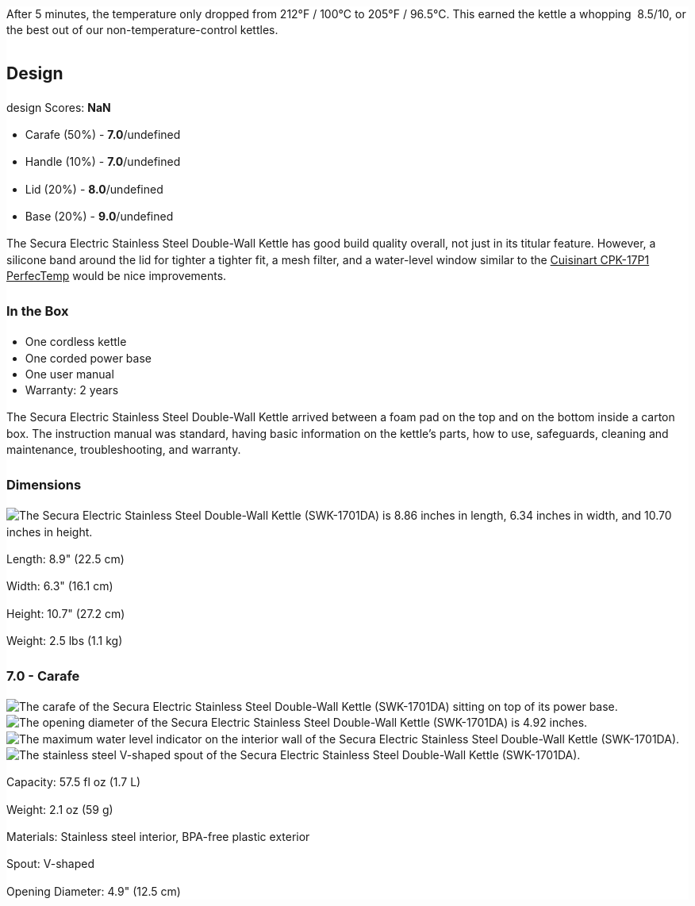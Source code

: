 After 5 minutes, the temperature only dropped from 212°F / 100°C to 205°F / 96.5°C. This earned the kettle a whopping  8.5/10, or the best out of our non-temperature-control kettles.

Design
------

design Scores: **NaN**

*   Carafe (50%) - **7.0**/undefined
    
*   Handle (10%) - **7.0**/undefined
    
*   Lid (20%) - **8.0**/undefined
    
*   Base (20%) - **9.0**/undefined
    

The Secura Electric Stainless Steel Double-Wall Kettle has good build quality overall, not just in its titular feature. However, a silicone band around the lid for tighter a tighter fit, a mesh filter, and a water-level window similar to the [Cuisinart CPK-17P1 PerfecTemp](https://healthykitchen101.com/kettles/reviews/cuisinart/cuisinart-electric-kettle-cpk-17p1/) would be nice improvements.

### In the Box

*   One cordless kettle
*   One corded power base
*   One user manual
*   Warranty: 2 years

The Secura Electric Stainless Steel Double-Wall Kettle arrived between a foam pad on the top and on the bottom inside a carton box. The instruction manual was standard, having basic information on the kettle’s parts, how to use, safeguards, cleaning and maintenance, troubleshooting, and warranty.

### Dimensions

<img src="https://cdn.healthykitchen101.com/reviews/images/kettles/secura-electric-kettle-swk-1701da-dimensions-clnk0vmxf0013748868qehia9.jpg" alt="The Secura Electric Stainless Steel Double-Wall Kettle (SWK-1701DA) is 8.86 inches in length, 6.34 inches in width, and 10.70 inches in height." width="300px" height="200px">

Length: 8.9" (22.5 cm)

Width: 6.3" (16.1 cm)

Height: 10.7" (27.2 cm)

Weight: 2.5 lbs (1.1 kg)

### 7.0 - Carafe

<img src="https://cdn.healthykitchen101.com/reviews/images/kettles/secura-electric-kettle-swk-1701da-carafe-clnk0wh01001474889cndfsu2.jpg" alt="The carafe of the Secura Electric Stainless Steel Double-Wall Kettle (SWK-1701DA) sitting on top of its power base." width="300px" height="200px"><img src="https://cdn.healthykitchen101.com/reviews/images/kettles/secura-electric-kettle-swk-1701da-carafe-1-clnk0xxg5001574887cgb34tv.jpg" alt="The opening diameter of the Secura Electric Stainless Steel Double-Wall Kettle (SWK-1701DA) is 4.92 inches." width="300px" height="200px"><img src="https://cdn.healthykitchen101.com/reviews/images/kettles/secura-electric-kettle-swk-1701da-carafe-2-clnk0ydwd00167488bl9r8dkg.jpg" alt="The maximum water level indicator on the interior wall of the Secura Electric Stainless Steel Double-Wall Kettle (SWK-1701DA)." width="300px" height="200px"><img src="https://cdn.healthykitchen101.com/reviews/images/kettles/secura-electric-kettle-swk-1701da-carafe-3-clnk0yzz900177488cl22a3n8.jpg" alt="The stainless steel V-shaped spout of the Secura Electric Stainless Steel Double-Wall Kettle (SWK-1701DA)." width="300px" height="200px">

Capacity: 57.5 fl oz (1.7 L)

Weight: 2.1 oz (59 g)

Materials: Stainless steel interior, BPA-free plastic exterior

Spout: V-shaped

Opening Diameter: 4.9" (12.5 cm)
